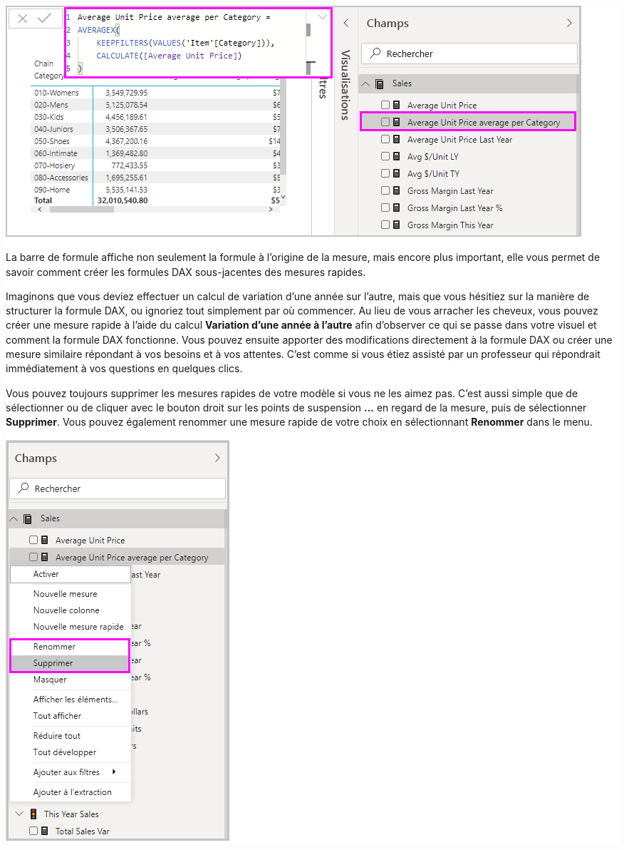 ![Formule de la mesure rapide dans la barre de formule](media/desktop-quick-measures/quick-measures_10.png)

La barre de formule affiche non seulement la formule à l’origine de la mesure, mais encore plus important, elle vous permet de savoir comment créer les formules DAX sous-jacentes des mesures rapides.

Imaginons que vous deviez effectuer un calcul de variation d’une année sur l’autre, mais que vous hésitiez sur la manière de structurer la formule DAX, ou ignoriez tout simplement par où commencer. Au lieu de vous arracher les cheveux, vous pouvez créer une mesure rapide à l’aide du calcul **Variation d’une année à l’autre** afin d’observer ce qui se passe dans votre visuel et comment la formule DAX fonctionne. Vous pouvez ensuite apporter des modifications directement à la formule DAX ou créer une mesure similaire répondant à vos besoins et à vos attentes. C’est comme si vous étiez assisté par un professeur qui répondrait immédiatement à vos questions en quelques clics. 

Vous pouvez toujours supprimer les mesures rapides de votre modèle si vous ne les aimez pas. C’est aussi simple que de sélectionner ou de cliquer avec le bouton droit sur les points de suspension **...** en regard de la mesure, puis de sélectionner **Supprimer**. Vous pouvez également renommer une mesure rapide de votre choix en sélectionnant **Renommer** dans le menu. 

![Supprimer ou renommer une mesure rapide](media/desktop-quick-measures/quick-measures_11.png)
